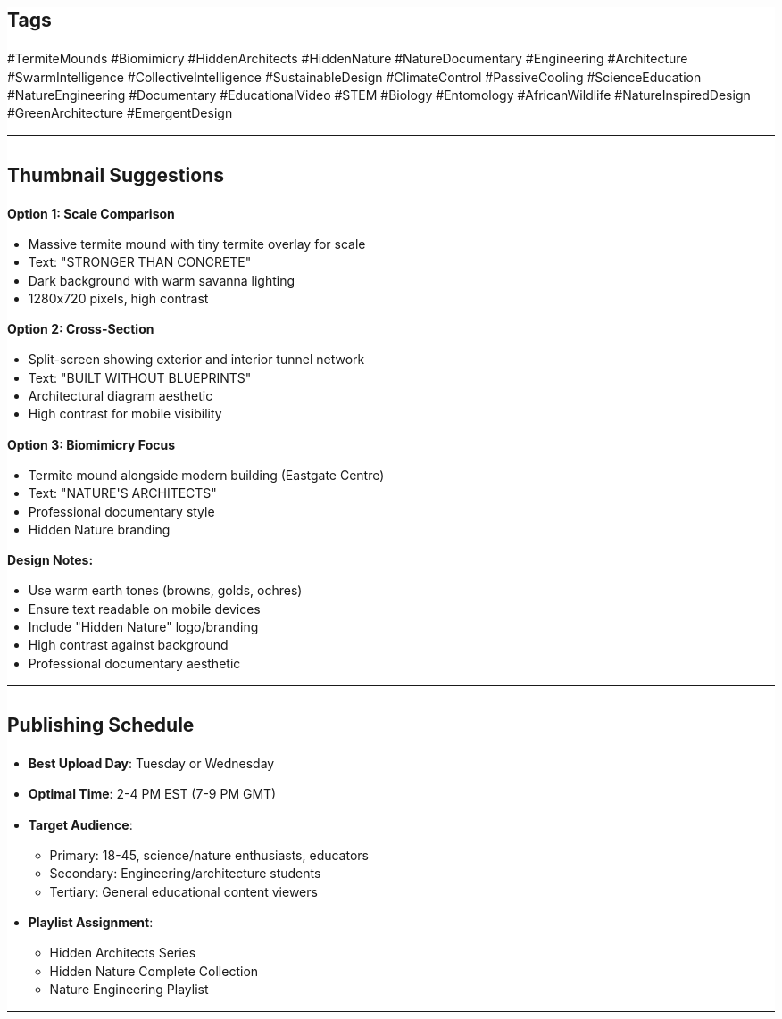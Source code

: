 
## Tags

#TermiteMounds #Biomimicry #HiddenArchitects #HiddenNature #NatureDocumentary #Engineering #Architecture #SwarmIntelligence #CollectiveIntelligence #SustainableDesign #ClimateControl #PassiveCooling #ScienceEducation #NatureEngineering #Documentary #EducationalVideo #STEM #Biology #Entomology #AfricanWildlife #NatureInspiredDesign #GreenArchitecture #EmergentDesign

---

## Thumbnail Suggestions

**Option 1: Scale Comparison**
- Massive termite mound with tiny termite overlay for scale
- Text: "STRONGER THAN CONCRETE"
- Dark background with warm savanna lighting
- 1280x720 pixels, high contrast

**Option 2: Cross-Section**
- Split-screen showing exterior and interior tunnel network
- Text: "BUILT WITHOUT BLUEPRINTS"
- Architectural diagram aesthetic
- High contrast for mobile visibility

**Option 3: Biomimicry Focus**
- Termite mound alongside modern building (Eastgate Centre)
- Text: "NATURE'S ARCHITECTS"
- Professional documentary style
- Hidden Nature branding

**Design Notes:**
- Use warm earth tones (browns, golds, ochres)
- Ensure text readable on mobile devices
- Include "Hidden Nature" logo/branding
- High contrast against background
- Professional documentary aesthetic

---

## Publishing Schedule

- **Best Upload Day**: Tuesday or Wednesday
- **Optimal Time**: 2-4 PM EST (7-9 PM GMT)
- **Target Audience**:
  - Primary: 18-45, science/nature enthusiasts, educators
  - Secondary: Engineering/architecture students
  - Tertiary: General educational content viewers

- **Playlist Assignment**:
  - Hidden Architects Series
  - Hidden Nature Complete Collection
  - Nature Engineering Playlist

---